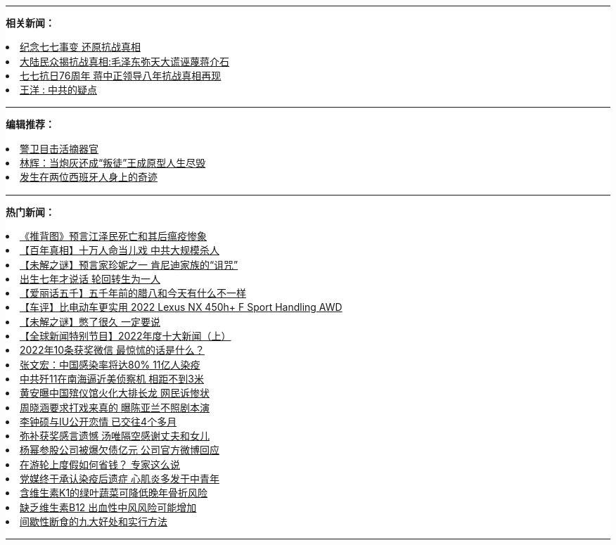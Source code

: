 <hr>


<strong>相关新闻：</strong>
<li><a href="https://github.com/19920513/djy/blob/master/gb/11/7/8/n3309220.md#1">纪念七七事变 还原抗战真相</a></li>
<li><a href="https://github.com/19920513/djy/blob/master/gb/12/7/13/n3634318.md#1">大陆民众揭抗战真相:毛泽东弥天大谎诬蔑蒋介石</a></li>
<li><a href="https://github.com/19920513/djy/blob/master/gb/13/7/8/n3911289.md#1">七七抗日76周年 蒋中正领导八年抗战真相再现</a></li>
<li><a href="https://github.com/19920513/djy/blob/master/gb/13/7/31/n3929633.md#1">王洋 : 中共的疑点</a></li>
<hr>


<strong>编辑推荐：</strong>
<li><a href="https://github.com/19920513/djy/blob/master/gb/16/3/16/n4663449.md?dfh#1" target="_blank">警卫目击活摘器官</a></li><li><a href="https://github.com/tsiac2612/djy/blob/master/gb/18/10/24/n10806244.md#1" target="_blank">林辉：当炮灰还成“叛徒”王成原型人生尽毁</a></li><li><a href="https://github.com/tsiac2612/djy/blob/master/gb/19/8/31/n11489726.md#1" target="_blank">发生在两位西班牙人身上的奇迹</a></li>
<hr>

<strong>热门新闻：</strong>
<li><a href="https://github.com/19920513/djy/blob/master/gb/22/12/27/n13893016.md#1">《推背图》预言江泽民死亡和其后瘟疫惨象</a></li>
<li><a href="https://github.com/19920513/djy/blob/master/gb/22/12/23/n13890728.md#1">【百年真相】十万人命当儿戏 中共大规模杀人</a></li>
<li><a href="https://github.com/19920513/djy/blob/master/gb/22/12/26/n13891849.md#1">【未解之谜】预言家珍妮之一 肯尼迪家族的“诅咒”</a></li>
<li><a href="https://github.com/19920513/djy/blob/master/gb/22/12/24/n13891107.md#1">出生七年才说话 轮回转生为一人</a></li>
<li><a href="https://github.com/19920513/djy/blob/master/gb/22/12/20/n13888243.md#1">【爱丽话五千】五千年前的腊八和今天有什么不一样</a></li>
<li><a href="https://github.com/19920513/djy/blob/master/gb/22/12/31/n13895971.md#1">【车评】比电动车更实用 2022 Lexus NX 450h+ F Sport Handling AWD</a></li>
<li><a href="https://github.com/19920513/djy/blob/master/gb/22/12/31/n13896482.md#1">【未解之谜】憋了很久 一定要说</a></li>
<li><a href="https://github.com/19920513/djy/blob/master/gb/22/12/31/n13896088.md#1">【全球新闻特别节目】2022年度十大新闻（上）</a></li>
<li><a href="https://github.com/19920513/djy/blob/master/gb/22/12/30/n13895524.md#1">2022年10条获奖微信 最惊怵的话是什么？</a></li>
<li><a href="https://github.com/19920513/djy/blob/master/gb/22/12/30/n13895619.md#1">张文宏：中国感染率将达80% 11亿人染疫</a></li>
<li><a href="https://github.com/19920513/djy/blob/master/gb/22/12/29/n13894594.md#1">中共歼11在南海逼近美侦察机 相距不到3米</a></li>
<li><a href="https://github.com/19920513/djy/blob/master/gb/22/12/30/n13894733.md#1">黄安曝中国殡仪馆火化大排长龙 网民诉惨状</a></li>
<li><a href="https://github.com/19920513/djy/blob/master/gb/22/12/31/n13895820.md#1">周晓涵要求打戏来真的 曝陈亚兰不照剧本演</a></li>
<li><a href="https://github.com/19920513/djy/blob/master/gb/22/12/31/n13896444.md#1">李钟硕与IU公开恋情 已交往4个多月</a></li>
<li><a href="https://github.com/19920513/djy/blob/master/gb/22/12/30/n13895784.md#1">弥补获奖感言遗憾 汤唯隔空感谢丈夫和女儿</a></li>
<li><a href="https://github.com/19920513/djy/blob/master/gb/22/12/29/n13894649.md#1">杨幂参股公司被爆欠债亿元 公司官方微博回应</a></li>
<li><a href="https://github.com/19920513/djy/blob/master/gb/22/12/30/n13895183.md#1">在游轮上度假如何省钱？ 专家这么说</a></li>
<li><a href="https://github.com/19920513/djy/blob/master/gb/22/12/31/n13896498.md#1">党媒终于承认染疫后遗症 心肌炎多发于中青年</a></li>
<li><a href="https://github.com/19920513/djy/blob/master/gb/22/12/29/n13894434.md#1">含维生素K1的绿叶蔬菜可降低晚年骨折风险</a></li>
<li><a href="https://github.com/19920513/djy/blob/master/gb/22/12/29/n13894407.md#1">缺乏维生素B12 出血性中风风险可能增加</a></li>
<li><a href="https://github.com/19920513/djy/blob/master/gb/22/12/30/n13895270.md#1">间歇性断食的九大好处和实行方法</a></li>
<hr>